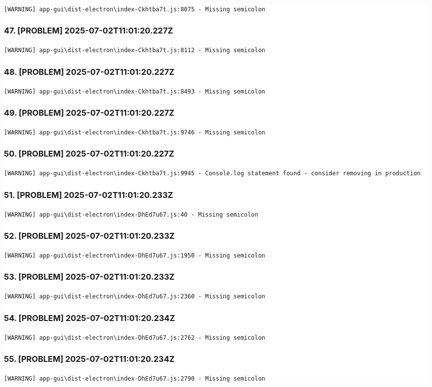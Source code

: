 ```
[WARNING] app-gui\dist-electron\index-Ckhtba7t.js:8075 - Missing semicolon
```

### 47. [PROBLEM] 2025-07-02T11:01:20.227Z

```
[WARNING] app-gui\dist-electron\index-Ckhtba7t.js:8112 - Missing semicolon
```

### 48. [PROBLEM] 2025-07-02T11:01:20.227Z

```
[WARNING] app-gui\dist-electron\index-Ckhtba7t.js:8493 - Missing semicolon
```

### 49. [PROBLEM] 2025-07-02T11:01:20.227Z

```
[WARNING] app-gui\dist-electron\index-Ckhtba7t.js:9746 - Missing semicolon
```

### 50. [PROBLEM] 2025-07-02T11:01:20.227Z

```
[WARNING] app-gui\dist-electron\index-Ckhtba7t.js:9945 - Console.log statement found - consider removing in production
```

### 51. [PROBLEM] 2025-07-02T11:01:20.233Z

```
[WARNING] app-gui\dist-electron\index-DhEd7u67.js:40 - Missing semicolon
```

### 52. [PROBLEM] 2025-07-02T11:01:20.233Z

```
[WARNING] app-gui\dist-electron\index-DhEd7u67.js:1950 - Missing semicolon
```

### 53. [PROBLEM] 2025-07-02T11:01:20.233Z

```
[WARNING] app-gui\dist-electron\index-DhEd7u67.js:2360 - Missing semicolon
```

### 54. [PROBLEM] 2025-07-02T11:01:20.234Z

```
[WARNING] app-gui\dist-electron\index-DhEd7u67.js:2762 - Missing semicolon
```

### 55. [PROBLEM] 2025-07-02T11:01:20.234Z

```
[WARNING] app-gui\dist-electron\index-DhEd7u67.js:2790 - Missing semicolon
```
